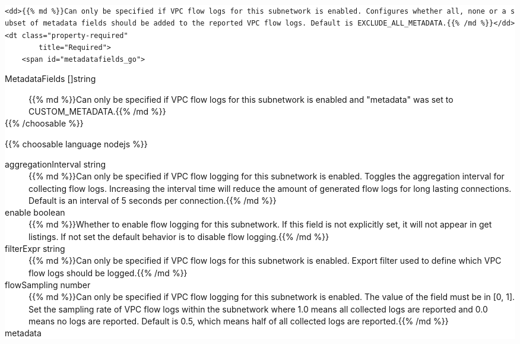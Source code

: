     <dd>{{% md %}}Can only be specified if VPC flow logs for this subnetwork is enabled. Configures whether all, none or a subset of metadata fields should be added to the reported VPC flow logs. Default is EXCLUDE_ALL_METADATA.{{% /md %}}</dd><dt class="property-required"
            title="Required">
        <span id="metadatafields_go">
<a href="#metadatafields_go" style="color: inherit; text-decoration: inherit;">Metadata<wbr>Fields</a>
</span>
        <span class="property-indicator"></span>
        <span class="property-type">[]string</span>
    </dt>
    <dd>{{% md %}}Can only be specified if VPC flow logs for this subnetwork is enabled and "metadata" was set to CUSTOM_METADATA.{{% /md %}}</dd></dl>
{{% /choosable %}}

{{% choosable language nodejs %}}
<dl class="resources-properties"><dt class="property-required"
            title="Required">
        <span id="aggregationinterval_nodejs">
<a href="#aggregationinterval_nodejs" style="color: inherit; text-decoration: inherit;">aggregation<wbr>Interval</a>
</span>
        <span class="property-indicator"></span>
        <span class="property-type">string</span>
    </dt>
    <dd>{{% md %}}Can only be specified if VPC flow logging for this subnetwork is enabled. Toggles the aggregation interval for collecting flow logs. Increasing the interval time will reduce the amount of generated flow logs for long lasting connections. Default is an interval of 5 seconds per connection.{{% /md %}}</dd><dt class="property-required"
            title="Required">
        <span id="enable_nodejs">
<a href="#enable_nodejs" style="color: inherit; text-decoration: inherit;">enable</a>
</span>
        <span class="property-indicator"></span>
        <span class="property-type">boolean</span>
    </dt>
    <dd>{{% md %}}Whether to enable flow logging for this subnetwork. If this field is not explicitly set, it will not appear in get listings. If not set the default behavior is to disable flow logging.{{% /md %}}</dd><dt class="property-required"
            title="Required">
        <span id="filterexpr_nodejs">
<a href="#filterexpr_nodejs" style="color: inherit; text-decoration: inherit;">filter<wbr>Expr</a>
</span>
        <span class="property-indicator"></span>
        <span class="property-type">string</span>
    </dt>
    <dd>{{% md %}}Can only be specified if VPC flow logs for this subnetwork is enabled. Export filter used to define which VPC flow logs should be logged.{{% /md %}}</dd><dt class="property-required"
            title="Required">
        <span id="flowsampling_nodejs">
<a href="#flowsampling_nodejs" style="color: inherit; text-decoration: inherit;">flow<wbr>Sampling</a>
</span>
        <span class="property-indicator"></span>
        <span class="property-type">number</span>
    </dt>
    <dd>{{% md %}}Can only be specified if VPC flow logging for this subnetwork is enabled. The value of the field must be in [0, 1]. Set the sampling rate of VPC flow logs within the subnetwork where 1.0 means all collected logs are reported and 0.0 means no logs are reported. Default is 0.5, which means half of all collected logs are reported.{{% /md %}}</dd><dt class="property-required"
            title="Required">
        <span id="metadata_nodejs">
<a href="#metadata_nodejs" style="color: inherit; text-decoration: inherit;">metadata</a>
</span>